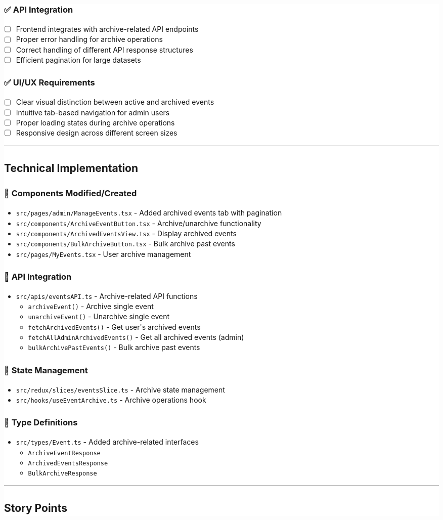 ### ✅ API Integration

- [ ] Frontend integrates with archive-related API endpoints
- [ ] Proper error handling for archive operations
- [ ] Correct handling of different API response structures
- [ ] Efficient pagination for large datasets

### ✅ UI/UX Requirements

- [ ] Clear visual distinction between active and archived events
- [ ] Intuitive tab-based navigation for admin users
- [ ] Proper loading states during archive operations
- [ ] Responsive design across different screen sizes

---

## Technical Implementation

### 🔧 **Components Modified/Created**

- `src/pages/admin/ManageEvents.tsx` - Added archived events tab with pagination
- `src/components/ArchiveEventButton.tsx` - Archive/unarchive functionality
- `src/components/ArchivedEventsView.tsx` - Display archived events
- `src/components/BulkArchiveButton.tsx` - Bulk archive past events
- `src/pages/MyEvents.tsx` - User archive management

### 🔧 **API Integration**

- `src/apis/eventsAPI.ts` - Archive-related API functions
  - `archiveEvent()` - Archive single event
  - `unarchiveEvent()` - Unarchive single event  
  - `fetchArchivedEvents()` - Get user's archived events
  - `fetchAllAdminArchivedEvents()` - Get all archived events (admin)
  - `bulkArchivePastEvents()` - Bulk archive past events

### 🔧 **State Management**

- `src/redux/slices/eventsSlice.ts` - Archive state management
- `src/hooks/useEventArchive.ts` - Archive operations hook

### 🔧 **Type Definitions**

- `src/types/Event.ts` - Added archive-related interfaces
  - `ArchiveEventResponse`
  - `ArchivedEventsResponse`
  - `BulkArchiveResponse`

---

## Story Points
